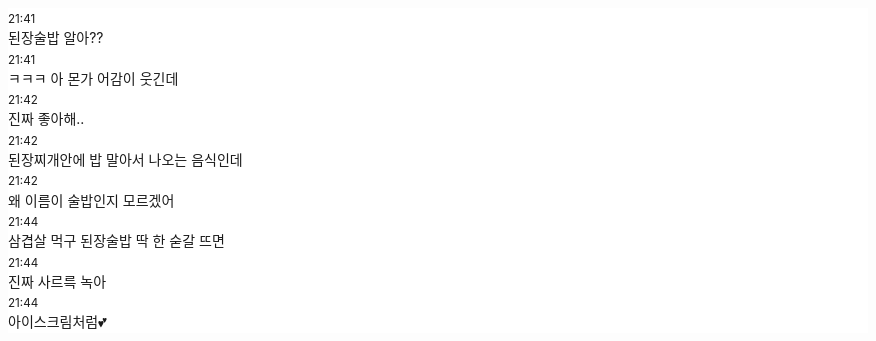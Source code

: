 <div class="message-date" markdown="1">
<small>21:41</small>
</div>
<div markdown="1">
된장술밥 알아??
</div>
</div>
<div class="message" markdown="1">
<div class="message-date" markdown="1">
<small>21:41</small>
</div>
<div markdown="1">
ㅋㅋㅋ 아 몬가 어감이 웃긴데
</div>
</div>
<div class="message" markdown="1">
<div class="message-date" markdown="1">
<small>21:42</small>
</div>
<div markdown="1">
진짜 좋아해..
</div>
</div>
<div class="message" markdown="1">
<div class="message-date" markdown="1">
<small>21:42</small>
</div>
<div markdown="1">
된장찌개안에 밥 말아서 나오는 음식인데
</div>
</div>
<div class="message" markdown="1">
<div class="message-date" markdown="1">
<small>21:42</small>
</div>
<div markdown="1">
왜 이름이 술밥인지 모르겠어
</div>
</div>
<div class="message" markdown="1">
<div class="message-date" markdown="1">
<small>21:44</small>
</div>
<div markdown="1">
삼겹살 먹구 된장술밥 딱 한 숟갈 뜨면
</div>
</div>
<div class="message" markdown="1">
<div class="message-date" markdown="1">
<small>21:44</small>
</div>
<div markdown="1">
진짜 사르륵 녹아
</div>
</div>
<div class="message" markdown="1">
<div class="message-date" markdown="1">
<small>21:44</small>
</div>
<div markdown="1">
아이스크림처럼💕
</div>
</div>
<div class="message" markdown="1">